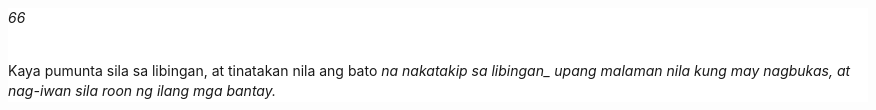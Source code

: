 



















###### 66 










Kaya pumunta sila sa libingan, at tinatakan nila ang bato <i class="trans-change">na nakatakip sa libingan_ upang malaman nila kung may nagbukas, at nag-iwan sila roon ng ilang mga bantay.
